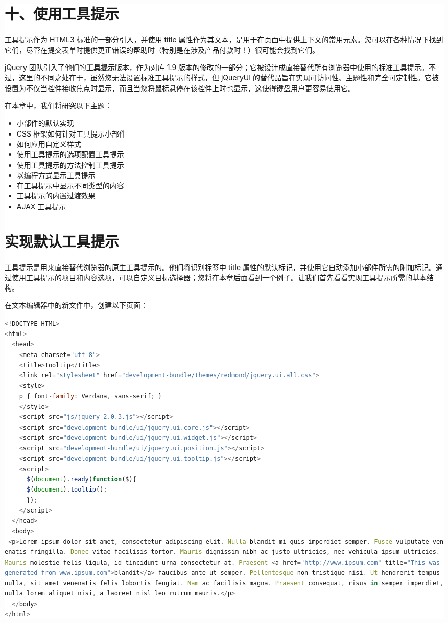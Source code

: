 # 十、使用工具提示

工具提示作为 HTML3 标准的一部分引入，并使用 title 属性作为其文本，是用于在页面中提供上下文的常用元素。您可以在各种情况下找到它们，尽管在提交表单时提供更正错误的帮助时（特别是在涉及产品付款时！）很可能会找到它们。

jQuery 团队引入了他们的**工具提示**版本，作为对库 1.9 版本的修改的一部分；它被设计成直接替代所有浏览器中使用的标准工具提示。不过，这里的不同之处在于，虽然您无法设置标准工具提示的样式，但 jQueryUI 的替代品旨在实现可访问性、主题性和完全可定制性。它被设置为不仅当控件接收焦点时显示，而且当您将鼠标悬停在该控件上时也显示，这使得键盘用户更容易使用它。

在本章中，我们将研究以下主题：

*   小部件的默认实现
*   CSS 框架如何针对工具提示小部件
*   如何应用自定义样式
*   使用工具提示的选项配置工具提示
*   使用工具提示的方法控制工具提示
*   以编程方式显示工具提示
*   在工具提示中显示不同类型的内容
*   工具提示的内置过渡效果
*   AJAX 工具提示

# 实现默认工具提示

工具提示是用来直接替代浏览器的原生工具提示的。他们将识别标签中 title 属性的默认标记，并使用它自动添加小部件所需的附加标记。通过使用工具提示的项目和内容选项，可以自定义目标选择器；您将在本章后面看到一个例子。让我们首先看看实现工具提示所需的基本结构。

在文本编辑器中的新文件中，创建以下页面：

```js
<!DOCTYPE HTML>
<html>
  <head>
    <meta charset="utf-8">
    <title>Tooltip</title>
    <link rel="stylesheet" href="development-bundle/themes/redmond/jquery.ui.all.css">
    <style>
    p { font-family: Verdana, sans-serif; }
    </style>
    <script src="js/jquery-2.0.3.js"></script>
    <script src="development-bundle/ui/jquery.ui.core.js"></script>
    <script src="development-bundle/ui/jquery.ui.widget.js"></script>
    <script src="development-bundle/ui/jquery.ui.position.js"></script>
    <script src="development-bundle/ui/jquery.ui.tooltip.js"></script>
    <script>
      $(document).ready(function($){
      $(document).tooltip();
      });  
    </script>        
  </head>
  <body>
 <p>Lorem ipsum dolor sit amet, consectetur adipiscing elit. Nulla blandit mi quis imperdiet semper. Fusce vulputate venenatis fringilla. Donec vitae facilisis tortor. Mauris dignissim nibh ac justo ultricies, nec vehicula ipsum ultricies. Mauris molestie felis ligula, id tincidunt urna consectetur at. Praesent <a href="http://www.ipsum.com" title="This was generated from www.ipsum.com">blandit</a> faucibus ante ut semper. Pellentesque non tristique nisi. Ut hendrerit tempus nulla, sit amet venenatis felis lobortis feugiat. Nam ac facilisis magna. Praesent consequat, risus in semper imperdiet, nulla lorem aliquet nisi, a laoreet nisl leo rutrum mauris.</p>
  </body>
</html>
```
